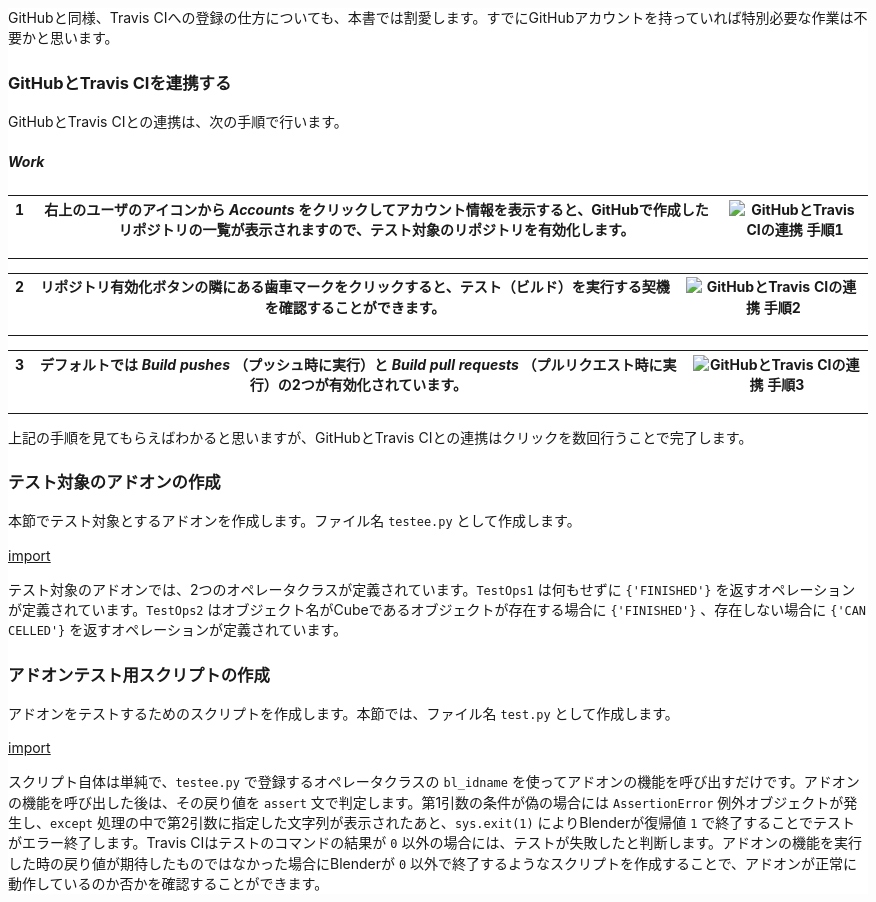 
GitHubと同様、Travis CIへの登録の仕方についても、本書では割愛します。すでにGitHubアカウントを持っていれば特別必要な作業は不要かと思います。

### GitHubとTravis CIを連携する

GitHubとTravis CIとの連携は、次の手順で行います。

<div id="process_title"></div>

##### Work

<div id="process"></div>

|<div id="box">1</div>|右上のユーザのアイコンから *Accounts* をクリックしてアカウント情報を表示すると、GitHubで作成したリポジトリの一覧が表示されますので、テスト対象のリポジトリを有効化します。|![GitHubとTravis CIの連携 手順1](https://dl.dropboxusercontent.com/s/zh7p3nmnt9sx6u7/link_to_travis_ci_1.png "GitHubとTravis CIの連携 手順1")|
|---|---|---|

<div id="process_sep"></div>

---


<div id="process"></div>

|<div id="box">2</div>|リポジトリ有効化ボタンの隣にある歯車マークをクリックすると、テスト（ビルド）を実行する契機を確認することができます。|![GitHubとTravis CIの連携 手順2](https://dl.dropboxusercontent.com/s/h7vf50tbmyzivi6/link_to_travis_ci_2.png "GitHubとTravis CIの連携 手順2")|
|---|---|---|

<div id="process_sep"></div>

---

<div id="process"></div>

|<div id="box">3</div>|デフォルトでは *Build pushes* （プッシュ時に実行）と *Build pull requests* （プルリクエスト時に実行）の2つが有効化されています。|![GitHubとTravis CIの連携 手順3](https://dl.dropboxusercontent.com/s/f836k1u4ab1j9z3/link_to_travis_ci_3.png "GitHubとTravis CIの連携 手順3")|
|---|---|---|


<div id="process_start_end"></div>

---


上記の手順を見てもらえばわかると思いますが、GitHubとTravis CIとの連携はクリックを数回行うことで完了します。

### テスト対象のアドオンの作成

本節でテスト対象とするアドオンを作成します。ファイル名 ```testee.py``` として作成します。

[import](../../sample/src/chapter_04/sample_4-5/testee.py)

テスト対象のアドオンでは、2つのオペレータクラスが定義されています。```TestOps1``` は何もせずに ```{'FINISHED'}``` を返すオペレーションが定義されています。```TestOps2``` はオブジェクト名がCubeであるオブジェクトが存在する場合に ```{'FINISHED'}``` 、存在しない場合に ```{'CANCELLED'}``` を返すオペレーションが定義されています。

### アドオンテスト用スクリプトの作成

アドオンをテストするためのスクリプトを作成します。本節では、ファイル名 ```test.py``` として作成します。

[import](../../sample/src/chapter_04/sample_4-5/test.py)


スクリプト自体は単純で、```testee.py``` で登録するオペレータクラスの ```bl_idname``` を使ってアドオンの機能を呼び出すだけです。アドオンの機能を呼び出した後は、その戻り値を ```assert``` 文で判定します。第1引数の条件が偽の場合には ```AssertionError``` 例外オブジェクトが発生し、```except``` 処理の中で第2引数に指定した文字列が表示されたあと、```sys.exit(1)``` によりBlenderが復帰値 ```1``` で終了することでテストがエラー終了します。Travis CIはテストのコマンドの結果が ```0``` 以外の場合には、テストが失敗したと判断します。アドオンの機能を実行した時の戻り値が期待したものではなかった場合にBlenderが ```0``` 以外で終了するようなスクリプトを作成することで、アドオンが正常に動作しているのか否かを確認することができます。
